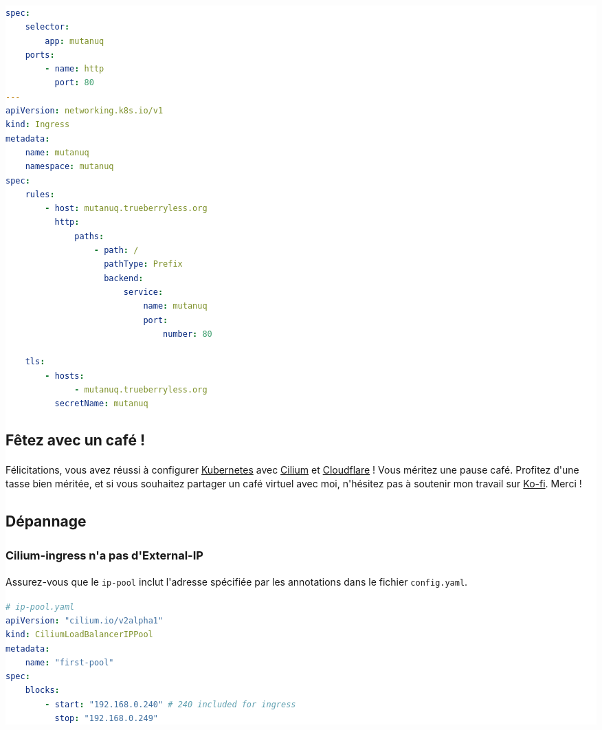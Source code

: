 ```yaml {8-12} collapse={15-63}
spec:
    selector:
        app: mutanuq
    ports:
        - name: http
          port: 80
---
apiVersion: networking.k8s.io/v1
kind: Ingress
metadata:
    name: mutanuq
    namespace: mutanuq
spec:
    rules:
        - host: mutanuq.trueberryless.org
          http:
              paths:
                  - path: /
                    pathType: Prefix
                    backend:
                        service:
                            name: mutanuq
                            port:
                                number: 80

    tls:
        - hosts:
              - mutanuq.trueberryless.org
          secretName: mutanuq
```

## Fêtez avec un café !

Félicitations, vous avez réussi à configurer [Kubernetes](https://github.com/kubernetes) avec [Cilium](https://github.com/cilium) et [Cloudflare](https://github.com/cloudflare) ! Vous méritez une pause café. Profitez d'une tasse bien méritée, et si vous souhaitez partager un café virtuel avec moi, n'hésitez pas à soutenir mon travail sur [Ko-fi](https://ko-fi.com/trueberryless). Merci !

## Dépannage

### Cilium-ingress n'a pas d'External-IP

Assurez-vous que le `ip-pool` inclut l'adresse spécifiée par les annotations dans le fichier `config.yaml`.

```yaml
# ip-pool.yaml
apiVersion: "cilium.io/v2alpha1"
kind: CiliumLoadBalancerIPPool
metadata:
    name: "first-pool"
spec:
    blocks:
        - start: "192.168.0.240" # 240 included for ingress
          stop: "192.168.0.249"
```
